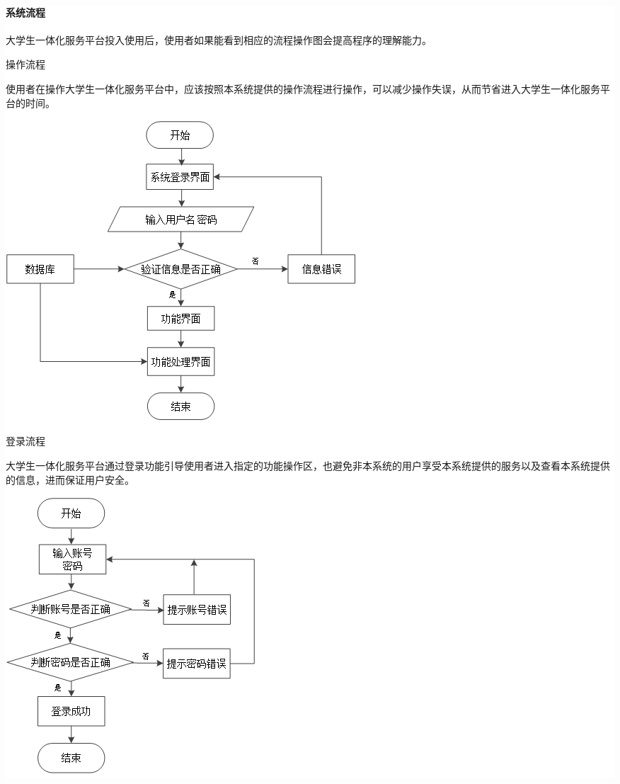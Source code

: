 #### 系统流程

大学生一体化服务平台投入使用后，使用者如果能看到相应的流程操作图会提高程序的理解能力。

操作流程

使用者在操作大学生一体化服务平台中，应该按照本系统提供的操作流程进行操作，可以减少操作失误，从而节省进入大学生一体化服务平台的时间。

![输入图片说明](images/6911b819a18d4d868706a68f707cf6b.png)

登录流程

大学生一体化服务平台通过登录功能引导使用者进入指定的功能操作区，也避免非本系统的用户享受本系统提供的服务以及查看本系统提供的信息，进而保证用户安全。

![输入图片说明](images/753452339d7514d40d73cf5f3772285.png)
